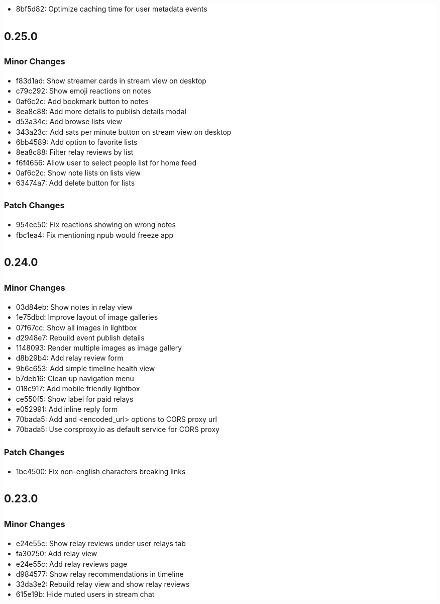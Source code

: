 - 8bf5d82: Optimize caching time for user metadata events

## 0.25.0

### Minor Changes

- f83d1ad: Show streamer cards in stream view on desktop
- c79c292: Show emoji reactions on notes
- 0af6c2c: Add bookmark button to notes
- 8ea8c88: Add more details to publish details modal
- d53a34c: Add browse lists view
- 343a23c: Add sats per minute button on stream view on desktop
- 6bb4589: Add option to favorite lists
- 8ea8c88: Filter relay reviews by list
- f6f4656: Allow user to select people list for home feed
- 0af6c2c: Show note lists on lists view
- 63474a7: Add delete button for lists

### Patch Changes

- 954ec50: Fix reactions showing on wrong notes
- fbc1ea4: Fix mentioning npub would freeze app

## 0.24.0

### Minor Changes

- 03d84eb: Show notes in relay view
- 1e75dbd: Improve layout of image galleries
- 07f67cc: Show all images in lightbox
- d2948e7: Rebuild event publish details
- 1148093: Render multiple images as image gallery
- d8b29b4: Add relay review form
- 9b6c653: Add simple timeline health view
- b7deb16: Clean up navigation menu
- 018c917: Add mobile friendly lightbox
- ce550f5: Show label for paid relays
- e052991: Add inline reply form
- 70bada5: Add <url> and <encoded_url> options to CORS proxy url
- 70bada5: Use corsproxy.io as default service for CORS proxy

### Patch Changes

- 1bc4500: Fix non-english characters breaking links

## 0.23.0

### Minor Changes

- e24e55c: Show relay reviews under user relays tab
- fa30250: Add relay view
- e24e55c: Add relay reviews page
- d984577: Show relay recommendations in timeline
- 33da3e2: Rebuild relay view and show relay reviews
- 615e19b: Hide muted users in stream chat
